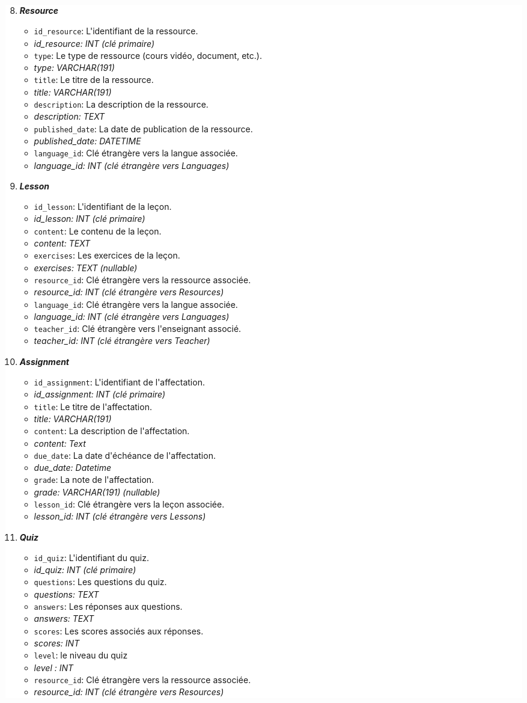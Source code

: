 8. ***Resource***

   - `id_resource`: L'identifiant de la ressource.
   - *id_resource: INT (clé primaire)*
   - `type`: Le type de ressource (cours vidéo, document, etc.).
   - *type: VARCHAR(191)*
   - `title`: Le titre de la ressource.
   - *title: VARCHAR(191)*
   - `description`: La description de la ressource.
   - *description: TEXT*
   - `published_date`: La date de publication de la ressource.
   - *published_date: DATETIME*
   - `language_id`: Clé étrangère vers la langue associée.
   - *language_id: INT (clé étrangère vers Languages)*

9. ***Lesson***

   - `id_lesson`: L'identifiant de la leçon.
   - *id_lesson: INT (clé primaire)*
   - `content`: Le contenu de la leçon.
   - *content: TEXT*
   - `exercises`: Les exercices de la leçon.
   - *exercises: TEXT (nullable)*
   - `resource_id`: Clé étrangère vers la ressource associée.
   - *resource_id: INT (clé étrangère vers Resources)*
   - `language_id`: Clé étrangère vers la langue associée.
   - *language_id: INT (clé étrangère vers Languages)*
   - `teacher_id`: Clé étrangère vers l'enseignant associé.
   - *teacher_id: INT (clé étrangère vers Teacher)*

10. ***Assignment***

    - `id_assignment`: L'identifiant de l'affectation.
    - *id_assignment: INT (clé primaire)*
    - `title`: Le titre de l'affectation.
    - *title: VARCHAR(191)*
    - `content`: La description de l'affectation.
    - *content: Text*
    - `due_date`: La date d'échéance de l'affectation.
    - *due_date: Datetime*
    - `grade`: La note de l'affectation.
    - *grade: VARCHAR(191) (nullable)*
    - `lesson_id`: Clé étrangère vers la leçon associée.
    - *lesson_id: INT (clé étrangère vers Lessons)*

11. ***Quiz***

    - `id_quiz`: L'identifiant du quiz.
    - *id_quiz: INT (clé primaire)*
    - `questions`: Les questions du quiz.
    - *questions: TEXT*
    - `answers`: Les réponses aux questions.
    - *answers: TEXT*
    - `scores`: Les scores associés aux réponses.
    - *scores: INT*
    - `level`: le niveau du quiz
    - *level : INT*
    - `resource_id`: Clé étrangère vers la ressource associée.
    - *resource_id: INT (clé étrangère vers Resources)*
